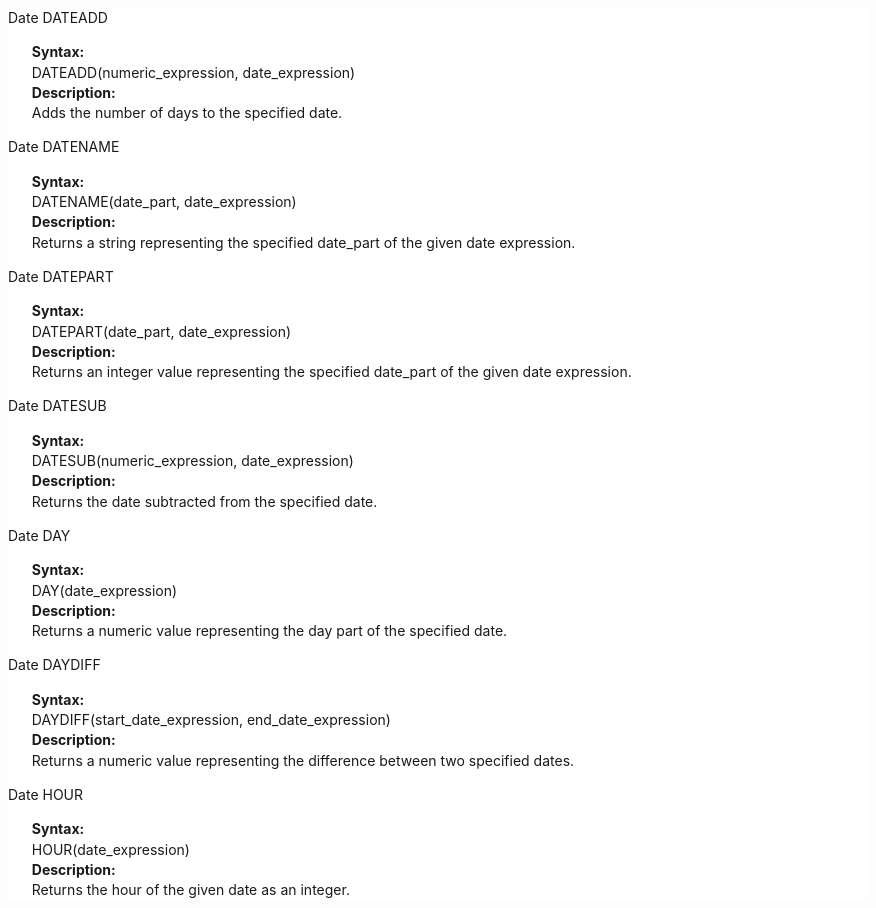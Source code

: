    <tr>
   <td>Date</td>
   <td>DATEADD</td>
   <td><ul style="list-style-type:none">
   <b>Syntax:</b></br> DATEADD(numeric_expression, date_expression)</br>
   <b>Description:</b></br> Adds the number of days to the specified date.</br>
   </ul>
   </td>
   </tr>
   <tr>
   <td>Date</td>
   <td>DATENAME</td>
   <td><ul style="list-style-type:none">
   <b>Syntax:</b></br> DATENAME(date_part, date_expression)</br>
   <b>Description:</b></br> Returns a string representing the specified date_part of the given date expression.</br>
   </ul>
   </td>
   </tr>
   <tr>
   <td>Date</td>
   <td>DATEPART</td>
   <td><ul style="list-style-type:none"> 
   <b>Syntax:</b></br> DATEPART(date_part, date_expression)</br>
   <b>Description:</b></br> Returns an integer value representing the specified date_part of the given date expression.</br></ul>
   </td>
   </tr>
   <tr>
   <td>Date</td>
   <td>DATESUB</td>
   <td><ul style="list-style-type:none">
   <b>Syntax:</b></br> DATESUB(numeric_expression, date_expression)</br>
   <b>Description:</b></br> Returns the date subtracted from the specified date.</br>
   </ul>
   </td>
   </tr>
   <tr>
   <td>Date</td>
   <td>DAY</td>
   <td><ul style="list-style-type:none">
   <b>Syntax:</b></br> DAY(date_expression)</br>
   <b>Description:</b></br> Returns a numeric value representing the day part of the specified date.</br>
   </ul>
   </td>
   </tr>
   <tr>
   <td>Date</td>
   <td>DAYDIFF</td>
   <td><ul style="list-style-type:none">
   <b>Syntax:</b></br> DAYDIFF(start_date_expression, end_date_expression)</br>
   <b>Description:</b></br> Returns a numeric value representing the difference between two specified dates.</br></ul>
   </td>
   </tr>
   <tr>
   <td>Date</td>
   <td>HOUR</td>
   <td><ul style="list-style-type:none">
   <b>Syntax:</b></br> HOUR(date_expression)</br>
   <b>Description:</b></br> Returns the hour of the given date as an integer.</br></ul>
   </td>
   </tr>